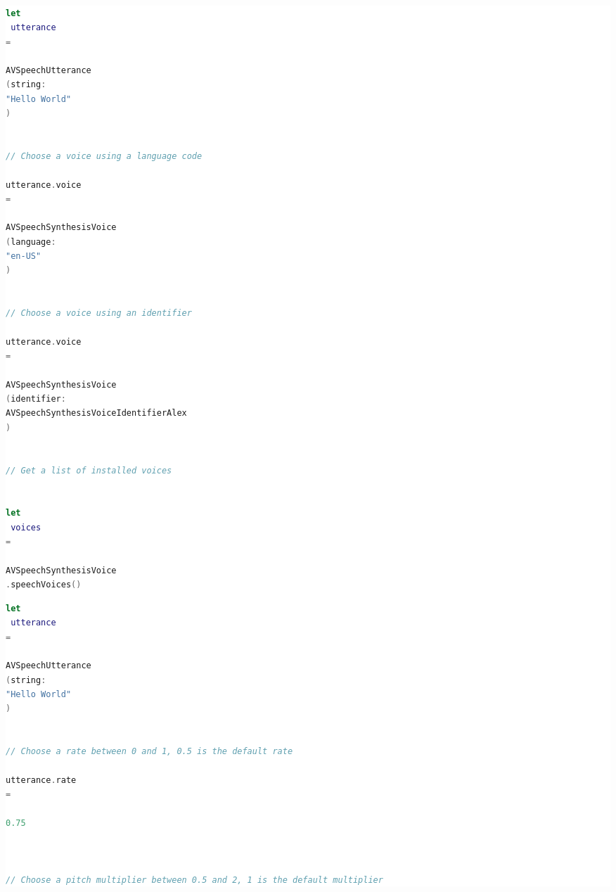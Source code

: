 ```swift
let
 utterance 
=
 
AVSpeechUtterance
(string: 
"Hello World"
)


// Choose a voice using a language code

utterance.voice 
=
 
AVSpeechSynthesisVoice
(language: 
"en-US"
)
        

// Choose a voice using an identifier

utterance.voice 
=
 
AVSpeechSynthesisVoice
(identifier: 
AVSpeechSynthesisVoiceIdentifierAlex
)
        

// Get a list of installed voices


let
 voices 
=
 
AVSpeechSynthesisVoice
.speechVoices()
```

```swift
let
 utterance 
=
 
AVSpeechUtterance
(string: 
"Hello World"
)


// Choose a rate between 0 and 1, 0.5 is the default rate

utterance.rate 
=
 
0.75

  

// Choose a pitch multiplier between 0.5 and 2, 1 is the default multiplier
```